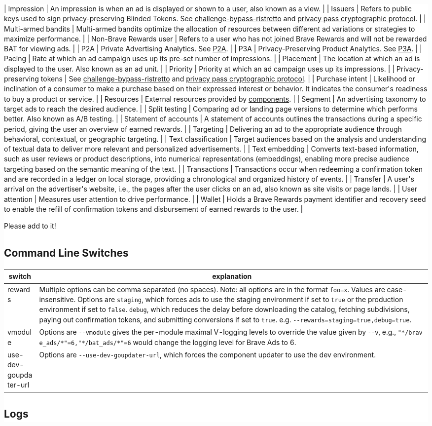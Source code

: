 | Impression  | An impression is when an ad is displayed or shown to a user, also known as a view.  |
| Issuers  | Refers to public keys used to sign privacy-preserving Blinded Tokens. See [challenge-bypass-ristretto](https://github.com/brave-intl/challenge-bypass-ristretto) and [privacy pass cryptographic protocol](https://www.petsymposium.org/2018/files/papers/issue3/popets-2018-0026.pdf).  |
| Multi-armed bandits  | Multi-armed bandits optimize the allocation of resources between different ad variations or strategies to maximize performance.  |
| Non-Brave Rewards user  | Refers to a user who has not joined Brave Rewards and will not be rewarded BAT for viewing ads.  |
| P2A  | Private Advertising Analytics. See [P2A](https://github.com/brave/brave-browser/wiki/Randomized-Response-for-Private-Advertising-Analytics).  |
| P3A  | Privacy-Preserving Product Analytics. See [P3A](https://brave.com/privacy-preserving-product-analytics-p3a/).  |
| Pacing  | Rate at which an ad campaign uses up its pre-set number of impressions.  |
| Placement  | The location at which an ad is displayed to the user. Also known as an ad unit.  |
| Priority  | Priority at which an ad campaign uses up its impressions.  |
| Privacy-preserving tokens  | See [challenge-bypass-ristretto](https://github.com/brave-intl/challenge-bypass-ristretto) and [privacy pass cryptographic protocol](https://www.petsymposium.org/2018/files/papers/issue3/popets-2018-0026.pdf).  |
| Purchase intent  | Likelihood or inclination of a consumer to make a purchase based on their expressed interest or behavior. It indicates the consumer's readiness to buy a product or service.  |
| Resources  | External resources provided by [components](brave://components).  |
| Segment  | An advertising taxonomy to target ads to reach the desired audience.  |
| Split testing  | Comparing ad or landing page versions to determine which performs better. Also known as A/B testing.  |
| Statement of accounts  | A statement of accounts outlines the transactions during a specific period, giving the user an overview of earned rewards.  |
| Targeting  | Delivering an ad to the appropriate audience through behavioral, contextual, or geographic targeting.  |
| Text classification  | Target audiences based on the analysis and understanding of textual data to deliver more relevant and personalized advertisements.  |
| Text embedding  | Converts text-based information, such as user reviews or product descriptions, into numerical representations (embeddings), enabling more precise audience targeting based on the semantic meaning of the text.  |
| Transactions  | Transactions occur when redeeming a confirmation token and are recorded in a ledger on local storage, providing a chronological and organized history of events.  |
| Transfer  | A user's arrival on the advertiser's website, i.e., the pages after the user clicks on an ad, also known as site visits or page lands.  |
| User attention  | Measures user attention to drive performance.  |
| Wallet  | Holds a Brave Rewards payment identifier and recovery seed to enable the refill of confirmation tokens and disbursement of earned rewards to the user.  |

Please add to it!

## Command Line Switches

| switch  | explanation  |
|---|---|
| rewards  | Multiple options can be comma separated (no spaces). Note: all options are in the format `foo=x`. Values are case-insensitive. Options are `staging`, which forces ads to use the staging environment if set to `true` or the production environment if set to `false`. `debug`, which reduces the delay before downloading the catalog, fetching subdivisions, paying out confirmation tokens, and submitting conversions if set to `true`. e.g. `--rewards=staging=true,debug=true`.  |
| vmodule  | Options are `--vmodule` gives the per-module maximal V-logging levels to override the value given by `--v`, e.g., `"*/brave_ads/*"=6,"*/bat_ads/*"=6` would change the logging level for Brave Ads to 6.  |
| use-dev-goupdater-url  | Options are `--use-dev-goupdater-url`, which forces the component updater to use the dev environment.  |

## Logs
